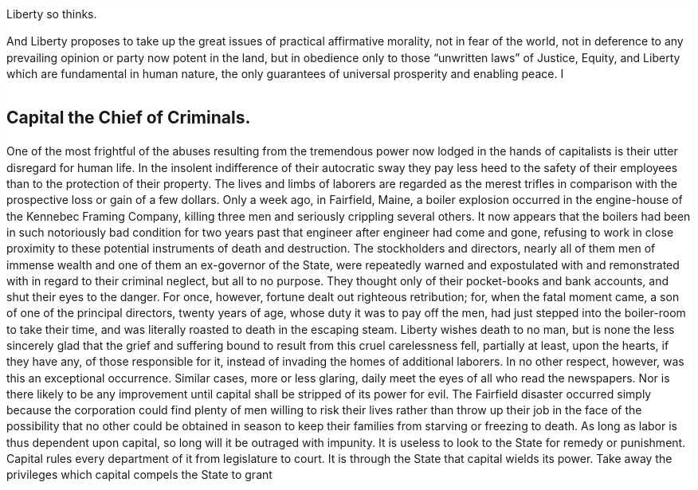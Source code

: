 Liberty so thinks.

And Liberty proposes to take up the great issues of
practical affirmative morality, not in fear of the
world, not in deference to any prevailing opinion or
party now potent in the land, but in obedience only
to those “unwritten laws” of Justice, Equity, and
Liberty which are fundamental in human nature, the
only guarantees of universal prosperity and enabling
peace. I

## Capital the Chief of Criminals.

One of the most frightful of the abuses resulting
from the tremendous power now lodged in the hands
of capitalists is their utter disregard for human
life. In the insolent indifference of their autocratic
sway they pay less heed to the safety of their employees
 than to the protection of their property. The
lives and limbs of laborers are regarded as the merest
trifles in comparison with the prospective loss or gain
of a few dollars. Only a week ago, in Fairfield,
Maine, a boiler explosion occurred in the engine-house
 of the Kennebec Framing Company, killing
three men and seriously crippling several others.
It now appears that the boilers had been in such
notoriously bad condition for two years past that
engineer after engineer had come and gone, refusing
to work in close proximity to these potential instruments
 of death and destruction. The stockholders
and directors, nearly all of them men of immense
wealth and one of them an ex-governor of the State,
were repeatedly warned and expostulated with and
remonstrated with in regard to their criminal neglect,
but all to no purpose. They thought only of their
pocket-books and bank accounts, and shut their eyes
to the danger. For once, however, fortune dealt out
righteous retribution; for, when the fatal moment
came, a son of one of the principal directors, twenty
years of age, whose duty it was to pay off the men,
had just stepped into the boiler-room to take their
time, and was literally roasted to death in the escaping
 steam. Liberty wishes death to no man, but is
none the less sincerely glad that the grief and suffering
 bound to result from this cruel carelessness fell,
partially at least, upon the hearts, if they have any, of
those responsible for it, instead of invading the homes
of additional laborers. In no other respect, however,
was this an exceptional occurrence. Similar cases,
more or less glaring, daily meet the eyes of all who
read the newspapers. Nor is there likely to be any improvement
 until capital shall be stripped of its power
for evil. The Fairfield disaster occurred simply because
 the corporation could find plenty of men willing
to risk their lives rather than throw up their job in
the face of the possibility that no other could be
obtained in season to keep their families from starving
 or freezing to death. As long as labor is thus
dependent upon capital, so long will it be outraged
with impunity. It is useless to look to the State for
remedy or punishment. Capital rules every department
 of it from legislature to court. It is through
the State that capital wields its power. Take away
the privileges which capital compels the State to grant